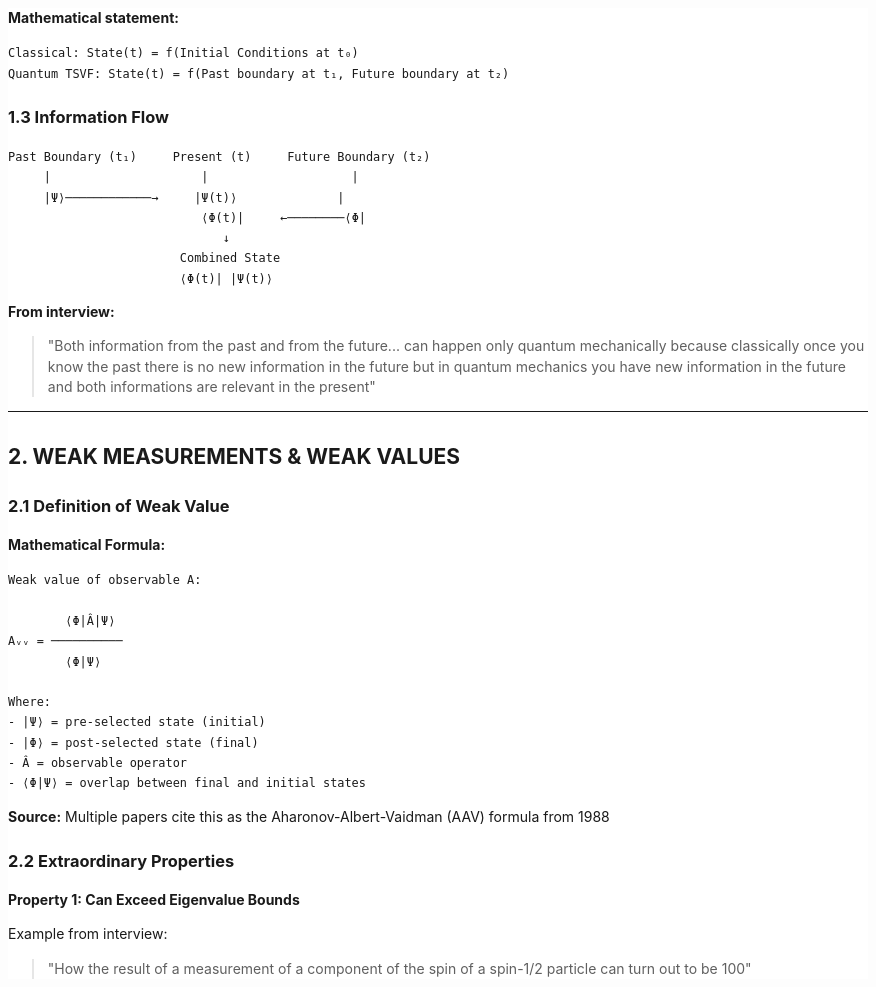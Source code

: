 **Mathematical statement:**
```
Classical: State(t) = f(Initial Conditions at t₀)
Quantum TSVF: State(t) = f(Past boundary at t₁, Future boundary at t₂)
```

### 1.3 Information Flow

```
Past Boundary (t₁)     Present (t)     Future Boundary (t₂)
     |                     |                    |
     |Ψ⟩────────────→     |Ψ(t)⟩              |
                           ⟨Φ(t)|     ←────────⟨Φ|
                              ↓
                        Combined State
                        ⟨Φ(t)| |Ψ(t)⟩
```

**From interview:**
> "Both information from the past and from the future... can happen only quantum mechanically because classically once you know the past there is no new information in the future but in quantum mechanics you have new information in the future and both informations are relevant in the present"

---

## 2. WEAK MEASUREMENTS & WEAK VALUES

### 2.1 Definition of Weak Value

**Mathematical Formula:**
```
Weak value of observable A:

        ⟨Φ|Â|Ψ⟩
Aᵥᵥ = ──────────
        ⟨Φ|Ψ⟩

Where:
- |Ψ⟩ = pre-selected state (initial)
- |Φ⟩ = post-selected state (final)
- Â = observable operator
- ⟨Φ|Ψ⟩ = overlap between final and initial states
```

**Source:** Multiple papers cite this as the Aharonov-Albert-Vaidman (AAV) formula from 1988

### 2.2 Extraordinary Properties

**Property 1: Can Exceed Eigenvalue Bounds**

Example from interview:
> "How the result of a measurement of a component of the spin of a spin-1/2 particle can turn out to be 100"

